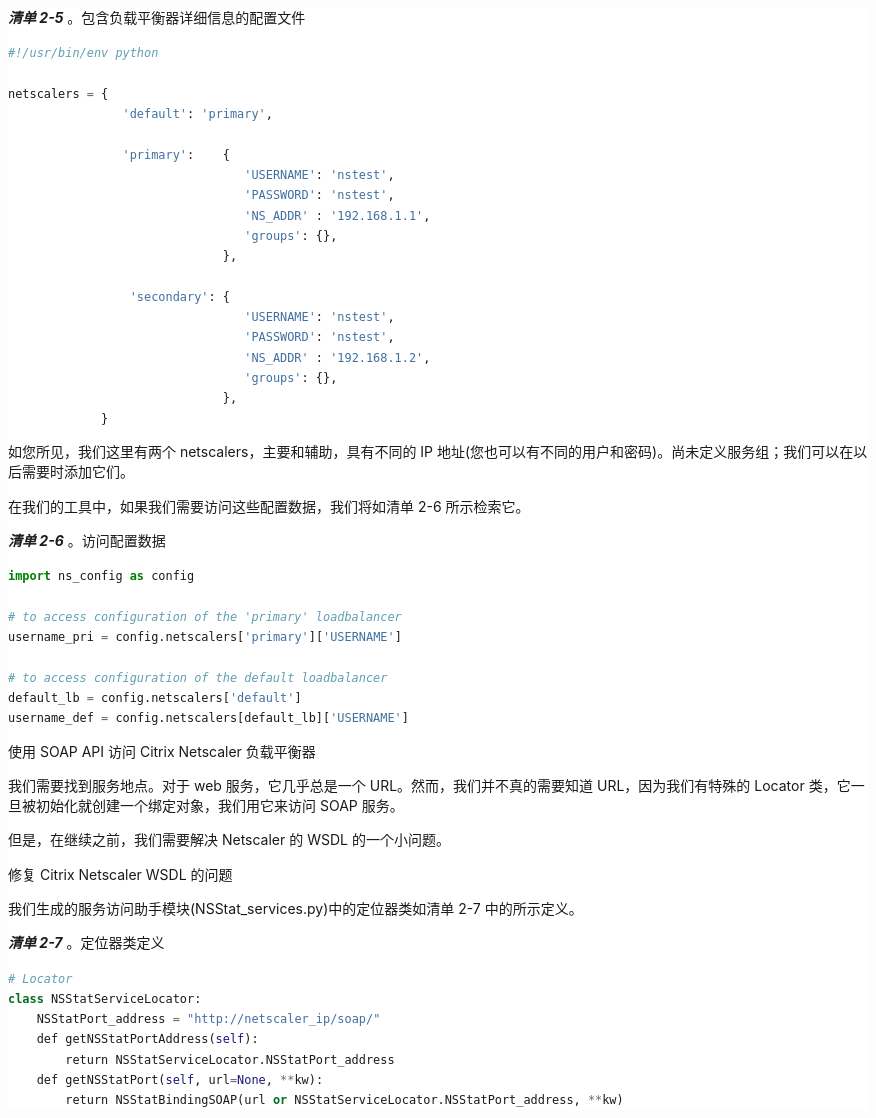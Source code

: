 ***清单 2-5*** 。包含负载平衡器详细信息的配置文件

```py
#!/usr/bin/env python

netscalers = {
                'default': 'primary',

                'primary':    {
                                 'USERNAME': 'nstest',
                                 'PASSWORD': 'nstest',
                                 'NS_ADDR' : '192.168.1.1',
                                 'groups': {},
                              },

                 'secondary': {
                                 'USERNAME': 'nstest',
                                 'PASSWORD': 'nstest',
                                 'NS_ADDR' : '192.168.1.2',
                                 'groups': {},
                              },
             }
```

如您所见，我们这里有两个 netscalers，主要和辅助，具有不同的 IP 地址(您也可以有不同的用户和密码)。尚未定义服务组；我们可以在以后需要时添加它们。

在我们的工具中，如果我们需要访问这些配置数据，我们将如清单 2-6 所示检索它。

***清单 2-6*** 。访问配置数据

```py
import ns_config as config

# to access configuration of the 'primary' loadbalancer
username_pri = config.netscalers['primary']['USERNAME']

# to access configuration of the default loadbalancer
default_lb = config.netscalers['default']
username_def = config.netscalers[default_lb]['USERNAME']
```

使用 SOAP API 访问 Citrix Netscaler 负载平衡器

我们需要找到服务地点。对于 web 服务，它几乎总是一个 URL。然而，我们并不真的需要知道 URL，因为我们有特殊的 Locator 类，它一旦被初始化就创建一个绑定对象，我们用它来访问 SOAP 服务。

但是，在继续之前，我们需要解决 Netscaler 的 WSDL 的一个小问题。

修复 Citrix Netscaler WSDL 的问题

我们生成的服务访问助手模块(NSStat_services.py)中的定位器类如清单 2-7 中的所示定义。

***清单 2-7*** 。定位器类定义

```py
# Locator
class NSStatServiceLocator:
    NSStatPort_address = "http://netscaler_ip/soap/"
    def getNSStatPortAddress(self):
        return NSStatServiceLocator.NSStatPort_address
    def getNSStatPort(self, url=None, **kw):
        return NSStatBindingSOAP(url or NSStatServiceLocator.NSStatPort_address, **kw)
```
